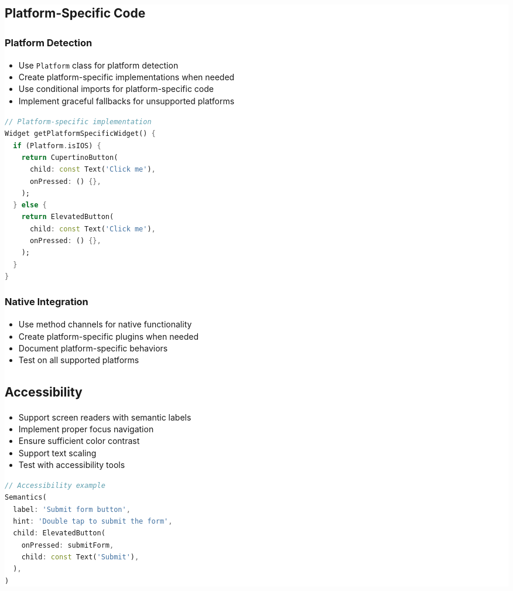 ## Platform-Specific Code

### Platform Detection

- Use `Platform` class for platform detection
- Create platform-specific implementations when needed
- Use conditional imports for platform-specific code
- Implement graceful fallbacks for unsupported platforms

```dart
// Platform-specific implementation
Widget getPlatformSpecificWidget() {
  if (Platform.isIOS) {
    return CupertinoButton(
      child: const Text('Click me'),
      onPressed: () {},
    );
  } else {
    return ElevatedButton(
      child: const Text('Click me'),
      onPressed: () {},
    );
  }
}
```

### Native Integration

- Use method channels for native functionality
- Create platform-specific plugins when needed
- Document platform-specific behaviors
- Test on all supported platforms

## Accessibility

- Support screen readers with semantic labels
- Implement proper focus navigation
- Ensure sufficient color contrast
- Support text scaling
- Test with accessibility tools

```dart
// Accessibility example
Semantics(
  label: 'Submit form button',
  hint: 'Double tap to submit the form',
  child: ElevatedButton(
    onPressed: submitForm,
    child: const Text('Submit'),
  ),
)
```
